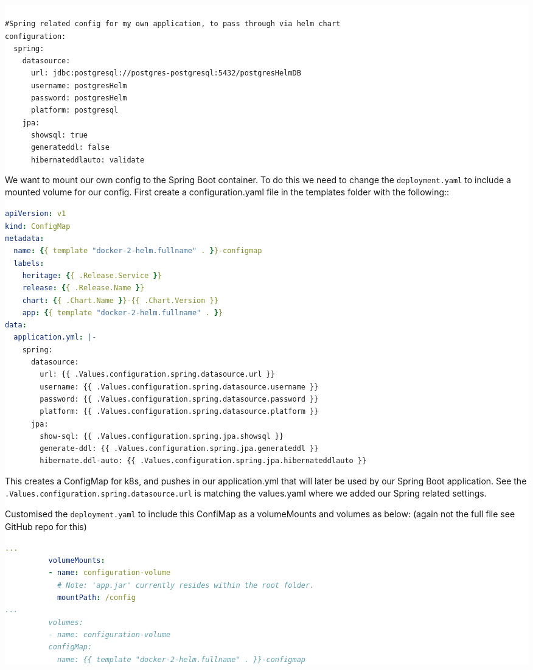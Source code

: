 ```

#Spring related config for my own application, to pass through via helm chart
configuration:
  spring:
    datasource:
      url: jdbc:postgresql://postgres-postgresql:5432/postgresHelmDB
      username: postgresHelm
      password: postgresHelm
      platform: postgresql
    jpa:
      showsql: true
      generateddl: false
      hibernateddlauto: validate
```

We want to mount our own config to the Spring Boot container. To do this we need to change the `deployment.yaml` to include a mounted volume for our config. First create a configuration.yaml file in the templates folder with the following::

```yaml
apiVersion: v1
kind: ConfigMap
metadata:
  name: {{ template "docker-2-helm.fullname" . }}-configmap
  labels:
    heritage: {{ .Release.Service }}
    release: {{ .Release.Name }}
    chart: {{ .Chart.Name }}-{{ .Chart.Version }}
    app: {{ template "docker-2-helm.fullname" . }}
data: 
  application.yml: |-
    spring:
      datasource:
        url: {{ .Values.configuration.spring.datasource.url }}
        username: {{ .Values.configuration.spring.datasource.username }}
        password: {{ .Values.configuration.spring.datasource.password }}
        platform: {{ .Values.configuration.spring.datasource.platform }}
      jpa:
        show-sql: {{ .Values.configuration.spring.jpa.showsql }}
        generate-ddl: {{ .Values.configuration.spring.jpa.generateddl }}
        hibernate.ddl-auto: {{ .Values.configuration.spring.jpa.hibernateddlauto }}
```

This creates a ConfigMap for k8s, and pushes in our application.yml that will later be used by our Spring Boot application. See the `.Values.configuration.spring.datasource.url` is matching the values.yaml where we added our Spring related settings. 

Customised the `deployment.yaml` to include this ConfiMap as a volumeMounts and volumes as below: (again not the full file see GitHub repo for this)

```yaml
...       
          volumeMounts:
          - name: configuration-volume
            # Note: 'app.jar' currently resides within the root folder.
            mountPath: /config
...
          volumes:
          - name: configuration-volume
          configMap:
            name: {{ template "docker-2-helm.fullname" . }}-configmap
```
